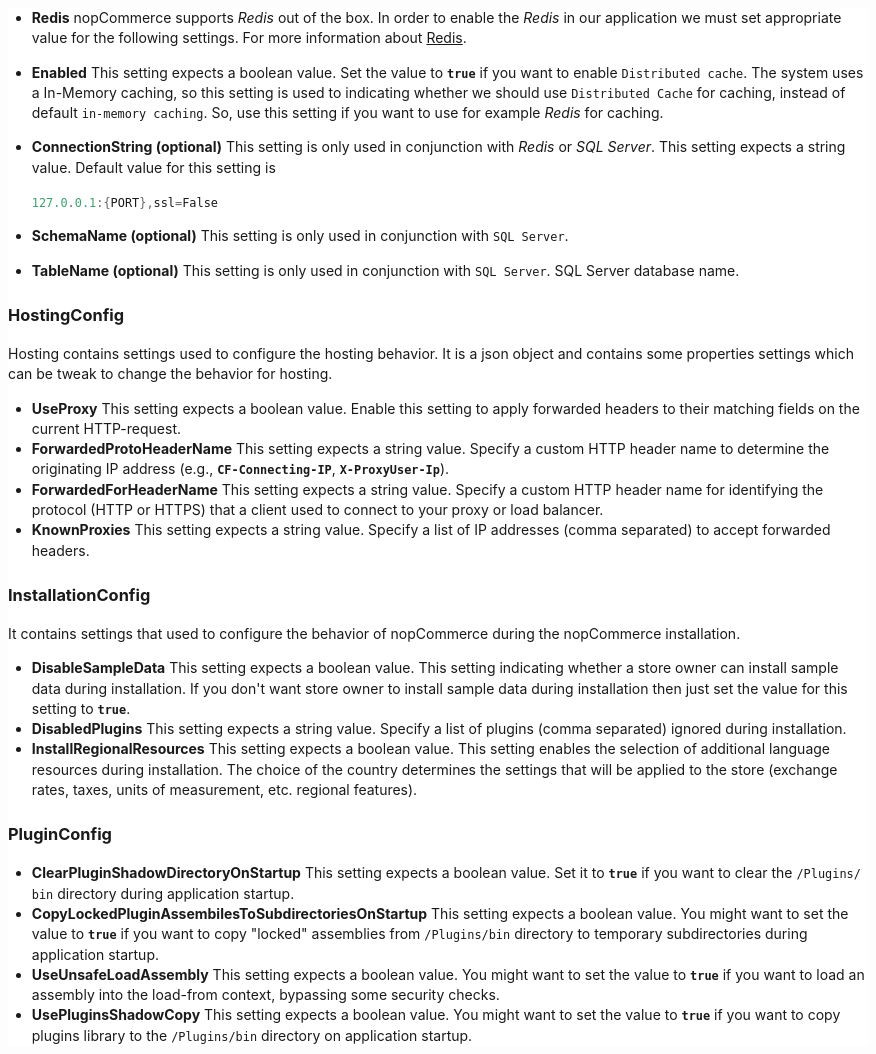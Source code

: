   * **Redis** nopCommerce supports *Redis* out of the box. In order to enable the *Redis* in our application we must set appropriate value for the following settings. For more information about [Redis](https://azure.microsoft.com/documentation/articles/cache-dotnet-how-to-use-azure-redis-cache).
* **Enabled** This setting expects a boolean value. Set the value to **`true`** if you want to enable `Distributed cache`. The system uses a In-Memory caching, so this setting is used to indicating whether we should use `Distributed Cache` for caching, instead of default `in-memory caching`. So, use this setting if you want to use for example *Redis* for caching.
* **ConnectionString (optional)** This setting is only used in conjunction with *Redis* or *SQL Server*. This setting expects a string value. Default value for this setting is

  ```powershell
  127.0.0.1:{PORT},ssl=False
  ```

* **SchemaName (optional)** This setting is only used in conjunction with `SQL Server`.
* **TableName (optional)** This setting is only used in conjunction with `SQL Server`. SQL Server database name.

### HostingConfig

Hosting contains settings used to configure the hosting behavior. It is a json object and contains some properties settings which can be tweak to change the behavior for hosting.

* **UseProxy** This setting expects a boolean value. Enable this setting to apply forwarded headers to their matching fields on the current HTTP-request.
* **ForwardedProtoHeaderName** This setting expects a string value. Specify a custom HTTP header name to determine the originating IP address (e.g., **`CF-Connecting-IP`**, **`X-ProxyUser-Ip`**).
* **ForwardedForHeaderName** This setting expects a string value. Specify a custom HTTP header name for identifying the protocol (HTTP or HTTPS) that a client used to connect to your proxy or load balancer.
* **KnownProxies** This setting expects a string value. Specify a list of IP addresses (comma separated) to accept forwarded headers.

### InstallationConfig

It contains settings that used to configure the behavior of nopCommerce during the nopCommerce installation.

* **DisableSampleData** This setting expects a boolean value. This setting indicating whether a store owner can install sample data during installation. If you don't want store owner to install sample data during installation then just set the value for this setting to **`true`**.
* **DisabledPlugins** This setting expects a string value. Specify a list of plugins (comma separated) ignored during installation.
* **InstallRegionalResources** This setting expects a boolean value. This setting enables the selection of additional language resources during installation. The choice of the country determines the settings that will be applied to the store (exchange rates, taxes, units of measurement, etc. regional features).

### PluginConfig

* **ClearPluginShadowDirectoryOnStartup** This setting expects a boolean value. Set it to **`true`** if you want to clear the `/Plugins/bin` directory during application startup.
* **CopyLockedPluginAssembilesToSubdirectoriesOnStartup** This setting expects a boolean value. You might want to set the value to **`true`** if you want to copy "locked" assemblies from `/Plugins/bin` directory to temporary subdirectories during application startup.
* **UseUnsafeLoadAssembly** This setting expects a boolean value. You might want to set the value to **`true`** if you want to load an assembly into the load-from context, bypassing some security checks.
* **UsePluginsShadowCopy** This setting expects a boolean value. You might want to set the value to **`true`** if you want to copy plugins library to the `/Plugins/bin` directory on application startup.
